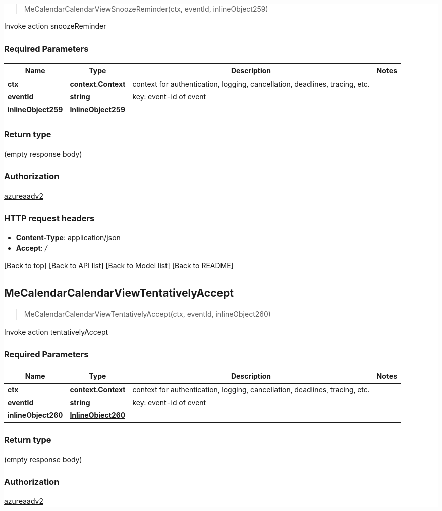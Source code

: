 > MeCalendarCalendarViewSnoozeReminder(ctx, eventId, inlineObject259)

Invoke action snoozeReminder

### Required Parameters


Name | Type | Description  | Notes
------------- | ------------- | ------------- | -------------
**ctx** | **context.Context** | context for authentication, logging, cancellation, deadlines, tracing, etc.
**eventId** | **string**| key: event-id of event | 
**inlineObject259** | [**InlineObject259**](InlineObject259.md)|  | 

### Return type

 (empty response body)

### Authorization

[azureaadv2](../README.md#azureaadv2)

### HTTP request headers

- **Content-Type**: application/json
- **Accept**: */*

[[Back to top]](#) [[Back to API list]](../README.md#documentation-for-api-endpoints)
[[Back to Model list]](../README.md#documentation-for-models)
[[Back to README]](../README.md)


## MeCalendarCalendarViewTentativelyAccept

> MeCalendarCalendarViewTentativelyAccept(ctx, eventId, inlineObject260)

Invoke action tentativelyAccept

### Required Parameters


Name | Type | Description  | Notes
------------- | ------------- | ------------- | -------------
**ctx** | **context.Context** | context for authentication, logging, cancellation, deadlines, tracing, etc.
**eventId** | **string**| key: event-id of event | 
**inlineObject260** | [**InlineObject260**](InlineObject260.md)|  | 

### Return type

 (empty response body)

### Authorization

[azureaadv2](../README.md#azureaadv2)
